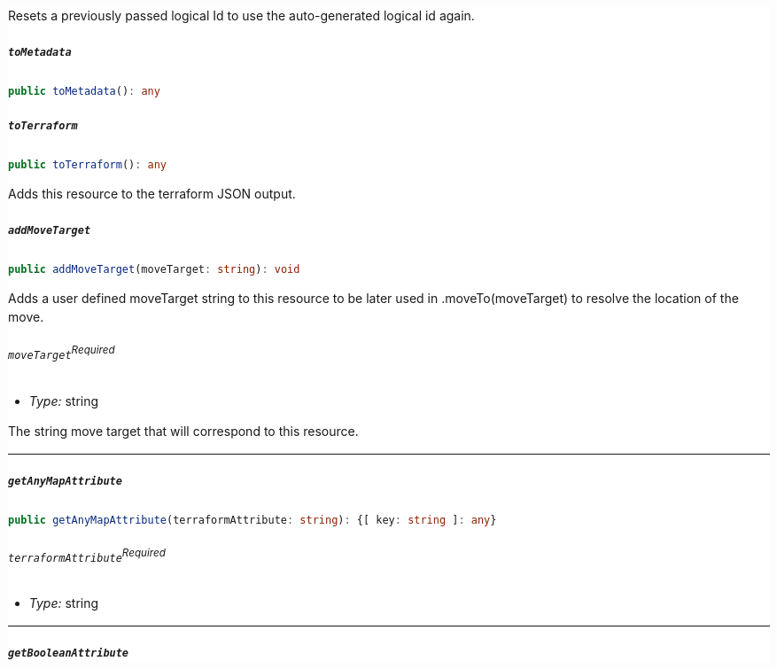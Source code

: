 Resets a previously passed logical Id to use the auto-generated logical id again.

##### `toMetadata` <a name="toMetadata" id="@cdktf/provider-consul.aclRolePolicyAttachment.AclRolePolicyAttachment.toMetadata"></a>

```typescript
public toMetadata(): any
```

##### `toTerraform` <a name="toTerraform" id="@cdktf/provider-consul.aclRolePolicyAttachment.AclRolePolicyAttachment.toTerraform"></a>

```typescript
public toTerraform(): any
```

Adds this resource to the terraform JSON output.

##### `addMoveTarget` <a name="addMoveTarget" id="@cdktf/provider-consul.aclRolePolicyAttachment.AclRolePolicyAttachment.addMoveTarget"></a>

```typescript
public addMoveTarget(moveTarget: string): void
```

Adds a user defined moveTarget string to this resource to be later used in .moveTo(moveTarget) to resolve the location of the move.

###### `moveTarget`<sup>Required</sup> <a name="moveTarget" id="@cdktf/provider-consul.aclRolePolicyAttachment.AclRolePolicyAttachment.addMoveTarget.parameter.moveTarget"></a>

- *Type:* string

The string move target that will correspond to this resource.

---

##### `getAnyMapAttribute` <a name="getAnyMapAttribute" id="@cdktf/provider-consul.aclRolePolicyAttachment.AclRolePolicyAttachment.getAnyMapAttribute"></a>

```typescript
public getAnyMapAttribute(terraformAttribute: string): {[ key: string ]: any}
```

###### `terraformAttribute`<sup>Required</sup> <a name="terraformAttribute" id="@cdktf/provider-consul.aclRolePolicyAttachment.AclRolePolicyAttachment.getAnyMapAttribute.parameter.terraformAttribute"></a>

- *Type:* string

---

##### `getBooleanAttribute` <a name="getBooleanAttribute" id="@cdktf/provider-consul.aclRolePolicyAttachment.AclRolePolicyAttachment.getBooleanAttribute"></a>
